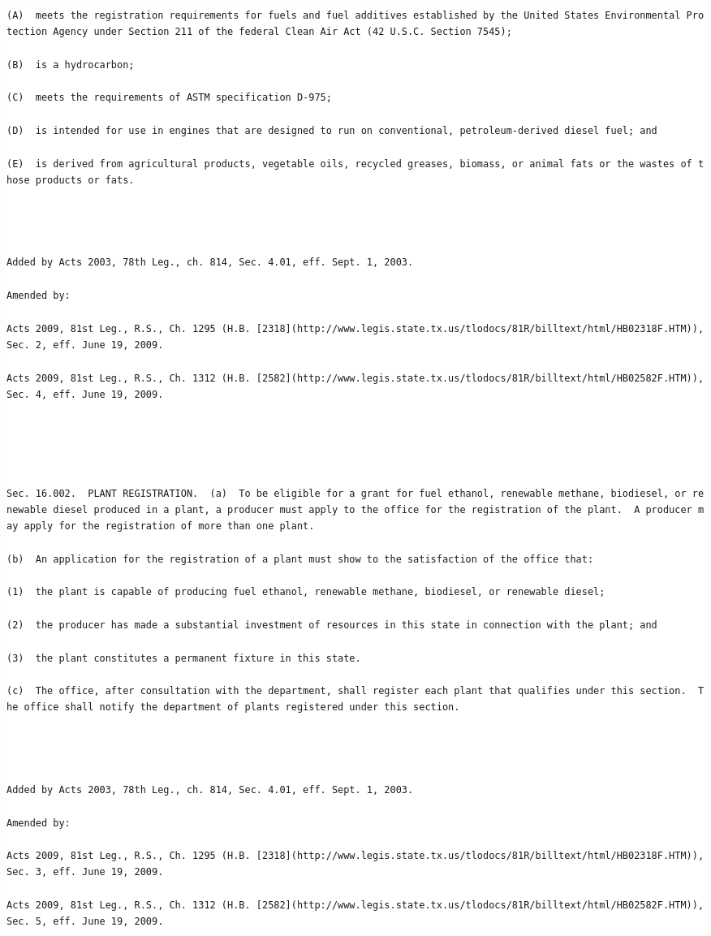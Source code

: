     (A)  meets the registration requirements for fuels and fuel additives established by the United States Environmental Protection Agency under Section 211 of the federal Clean Air Act (42 U.S.C. Section 7545);
    
    (B)  is a hydrocarbon;
    
    (C)  meets the requirements of ASTM specification D-975;
    
    (D)  is intended for use in engines that are designed to run on conventional, petroleum-derived diesel fuel; and
    
    (E)  is derived from agricultural products, vegetable oils, recycled greases, biomass, or animal fats or the wastes of those products or fats.
    
    
    
    
    Added by Acts 2003, 78th Leg., ch. 814, Sec. 4.01, eff. Sept. 1, 2003.
    
    Amended by: 
    
    Acts 2009, 81st Leg., R.S., Ch. 1295 (H.B. [2318](http://www.legis.state.tx.us/tlodocs/81R/billtext/html/HB02318F.HTM)), Sec. 2, eff. June 19, 2009.
    
    Acts 2009, 81st Leg., R.S., Ch. 1312 (H.B. [2582](http://www.legis.state.tx.us/tlodocs/81R/billtext/html/HB02582F.HTM)), Sec. 4, eff. June 19, 2009.
    
    
    
    
    
    Sec. 16.002.  PLANT REGISTRATION.  (a)  To be eligible for a grant for fuel ethanol, renewable methane, biodiesel, or renewable diesel produced in a plant, a producer must apply to the office for the registration of the plant.  A producer may apply for the registration of more than one plant.
    
    (b)  An application for the registration of a plant must show to the satisfaction of the office that:
    
    (1)  the plant is capable of producing fuel ethanol, renewable methane, biodiesel, or renewable diesel;
    
    (2)  the producer has made a substantial investment of resources in this state in connection with the plant; and
    
    (3)  the plant constitutes a permanent fixture in this state.
    
    (c)  The office, after consultation with the department, shall register each plant that qualifies under this section.  The office shall notify the department of plants registered under this section.
    
    
    
    
    Added by Acts 2003, 78th Leg., ch. 814, Sec. 4.01, eff. Sept. 1, 2003.
    
    Amended by: 
    
    Acts 2009, 81st Leg., R.S., Ch. 1295 (H.B. [2318](http://www.legis.state.tx.us/tlodocs/81R/billtext/html/HB02318F.HTM)), Sec. 3, eff. June 19, 2009.
    
    Acts 2009, 81st Leg., R.S., Ch. 1312 (H.B. [2582](http://www.legis.state.tx.us/tlodocs/81R/billtext/html/HB02582F.HTM)), Sec. 5, eff. June 19, 2009.
    
    
    
    
